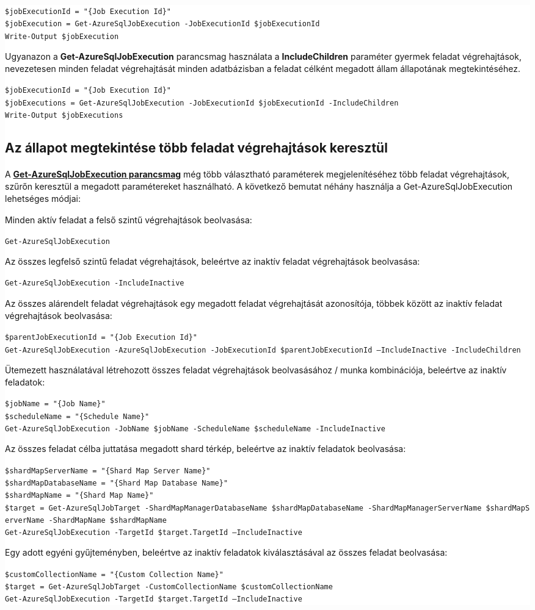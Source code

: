     $jobExecutionId = "{Job Execution Id}"
    $jobExecution = Get-AzureSqlJobExecution -JobExecutionId $jobExecutionId
    Write-Output $jobExecution

Ugyanazon a **Get-AzureSqlJobExecution** parancsmag használata a **IncludeChildren** paraméter gyermek feladat végrehajtások, nevezetesen minden feladat végrehajtását minden adatbázisban a feladat célként megadott állam állapotának megtekintéséhez.

    $jobExecutionId = "{Job Execution Id}"
    $jobExecutions = Get-AzureSqlJobExecution -JobExecutionId $jobExecutionId -IncludeChildren
    Write-Output $jobExecutions 

## <a name="to-view-the-state-across-multiple-job-executions"></a>Az állapot megtekintése több feladat végrehajtások keresztül

A [**Get-AzureSqlJobExecution parancsmag**](https://msdn.microsoft.com/library/mt346058.aspx) még több választható paraméterek megjelenítéséhez több feladat végrehajtások, szűrőn keresztül a megadott paramétereket használható. A következő bemutat néhány használja a Get-AzureSqlJobExecution lehetséges módjai:

Minden aktív feladat a felső szintű végrehajtások beolvasása:

    Get-AzureSqlJobExecution

Az összes legfelső szintű feladat végrehajtások, beleértve az inaktív feladat végrehajtások beolvasása:

    Get-AzureSqlJobExecution -IncludeInactive

Az összes alárendelt feladat végrehajtások egy megadott feladat végrehajtását azonosítója, többek között az inaktív feladat végrehajtások beolvasása:

    $parentJobExecutionId = "{Job Execution Id}"
    Get-AzureSqlJobExecution -AzureSqlJobExecution -JobExecutionId $parentJobExecutionId –IncludeInactive -IncludeChildren

Ütemezett használatával létrehozott összes feladat végrehajtások beolvasásához / munka kombinációja, beleértve az inaktív feladatok:

    $jobName = "{Job Name}"
    $scheduleName = "{Schedule Name}"
    Get-AzureSqlJobExecution -JobName $jobName -ScheduleName $scheduleName -IncludeInactive

Az összes feladat célba juttatása megadott shard térkép, beleértve az inaktív feladatok beolvasása:

    $shardMapServerName = "{Shard Map Server Name}"
    $shardMapDatabaseName = "{Shard Map Database Name}"
    $shardMapName = "{Shard Map Name}"
    $target = Get-AzureSqlJobTarget -ShardMapManagerDatabaseName $shardMapDatabaseName -ShardMapManagerServerName $shardMapServerName -ShardMapName $shardMapName
    Get-AzureSqlJobExecution -TargetId $target.TargetId –IncludeInactive

Egy adott egyéni gyűjteményben, beleértve az inaktív feladatok kiválasztásával az összes feladat beolvasása:

    $customCollectionName = "{Custom Collection Name}"
    $target = Get-AzureSqlJobTarget -CustomCollectionName $customCollectionName
    Get-AzureSqlJobExecution -TargetId $target.TargetId –IncludeInactive
 